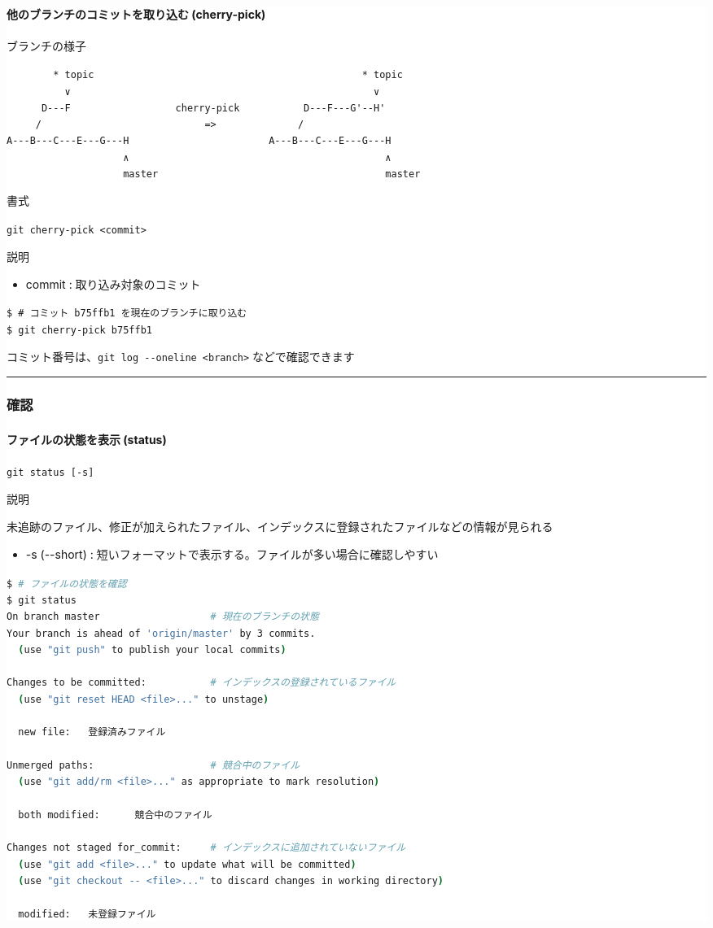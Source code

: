 <a name="cherry-pick"></a>

#### 他のブランチのコミットを取り込む (cherry-pick)

ブランチの様子

~~~
        * topic                                              * topic   
          ∨                                                    ∨   
      D---F                  cherry-pick           D---F---G'--H'
     /                            =>              /    
A---B---C---E---G---H                        A---B---C---E---G---H
                    ∧                                            ∧
                    master                                       master
~~~

書式

`git cherry-pick <commit>`

説明

- commit : 取り込み対象のコミット

~~~
$ # コミット b75ffb1 を現在のブランチに取り込む
$ git cherry-pick b75ffb1
~~~

コミット番号は、`git log --oneline <branch>` などで確認できます



-----

### 確認

<a name="status"></a>

#### ファイルの状態を表示 (status)

`git status [-s]`

説明

未追跡のファイル、修正が加えられたファイル、インデックスに登録されたファイルなどの情報が見られる

- -s (--short) : 短いフォーマットで表示する。ファイルが多い場合に確認しやすい

~~~bash
$ # ファイルの状態を確認
$ git status
On branch master                   # 現在のブランチの状態
Your branch is ahead of 'origin/master' by 3 commits.  
  (use "git push" to publish your local commits)

Changes to be committed:           # インデックスの登録されているファイル
  (use "git reset HEAD <file>..." to unstage)

  new file:   登録済みファイル

Unmerged paths:                    # 競合中のファイル
  (use "git add/rm <file>..." as appropriate to mark resolution)

  both modified:      競合中のファイル

Changes not staged for_commit:     # インデックスに追加されていないファイル
  (use "git add <file>..." to update what will be committed)
  (use "git checkout -- <file>..." to discard changes in working directory)

  modified:   未登録ファイル

~~~